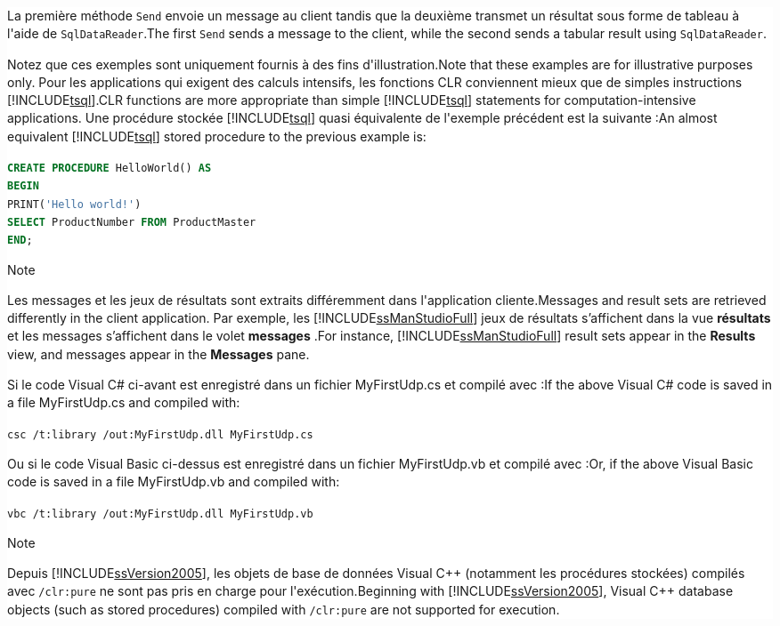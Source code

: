  <span data-ttu-id="1f3a2-156">La première méthode  `Send` envoie un message au client tandis que la deuxième transmet un résultat sous forme de tableau à l'aide de `SqlDataReader`.</span><span class="sxs-lookup"><span data-stu-id="1f3a2-156">The first `Send` sends a message to the client, while the second sends a tabular result using `SqlDataReader`.</span></span>  
  
 <span data-ttu-id="1f3a2-157">Notez que ces exemples sont uniquement fournis à des fins d'illustration.</span><span class="sxs-lookup"><span data-stu-id="1f3a2-157">Note that these examples are for illustrative purposes only.</span></span> <span data-ttu-id="1f3a2-158">Pour les applications qui exigent des calculs intensifs, les fonctions CLR conviennent mieux que de simples instructions [!INCLUDE[tsql](../../includes/tsql-md.md)].</span><span class="sxs-lookup"><span data-stu-id="1f3a2-158">CLR functions are more appropriate than simple [!INCLUDE[tsql](../../includes/tsql-md.md)] statements for computation-intensive applications.</span></span> <span data-ttu-id="1f3a2-159">Une procédure stockée [!INCLUDE[tsql](../../includes/tsql-md.md)] quasi équivalente de l'exemple précédent est la suivante :</span><span class="sxs-lookup"><span data-stu-id="1f3a2-159">An almost equivalent [!INCLUDE[tsql](../../includes/tsql-md.md)] stored procedure to the previous example is:</span></span>  
  
```sql
CREATE PROCEDURE HelloWorld() AS  
BEGIN  
PRINT('Hello world!')  
SELECT ProductNumber FROM ProductMaster  
END;  
```  
  
> [!NOTE]  
>  <span data-ttu-id="1f3a2-160">Les messages et les jeux de résultats sont extraits différemment dans l'application cliente.</span><span class="sxs-lookup"><span data-stu-id="1f3a2-160">Messages and result sets are retrieved differently in the client application.</span></span> <span data-ttu-id="1f3a2-161">Par exemple, les [!INCLUDE[ssManStudioFull](../../includes/ssmanstudiofull-md.md)] jeux de résultats s’affichent dans la vue **résultats** et les messages s’affichent dans le volet **messages** .</span><span class="sxs-lookup"><span data-stu-id="1f3a2-161">For instance, [!INCLUDE[ssManStudioFull](../../includes/ssmanstudiofull-md.md)] result sets appear in the **Results** view, and messages appear in the **Messages** pane.</span></span>  
  
 <span data-ttu-id="1f3a2-162">Si le code Visual C# ci-avant est enregistré dans un fichier MyFirstUdp.cs et compilé avec :</span><span class="sxs-lookup"><span data-stu-id="1f3a2-162">If the above Visual C# code is saved in a file MyFirstUdp.cs and compiled with:</span></span>  
  
```console
csc /t:library /out:MyFirstUdp.dll MyFirstUdp.cs   
```  
  
 <span data-ttu-id="1f3a2-163">Ou si le code Visual Basic ci-dessus est enregistré dans un fichier MyFirstUdp.vb et compilé avec :</span><span class="sxs-lookup"><span data-stu-id="1f3a2-163">Or, if the above Visual Basic code is saved in a file MyFirstUdp.vb and compiled with:</span></span>  
  
```console
vbc /t:library /out:MyFirstUdp.dll MyFirstUdp.vb   
```  
  
> [!NOTE]  
>  <span data-ttu-id="1f3a2-164">Depuis [!INCLUDE[ssVersion2005](../../includes/ssversion2005-md.md)], les objets de base de données Visual C++ (notamment les procédures stockées) compilés avec `/clr:pure` ne sont pas pris en charge pour l'exécution.</span><span class="sxs-lookup"><span data-stu-id="1f3a2-164">Beginning with [!INCLUDE[ssVersion2005](../../includes/ssversion2005-md.md)], Visual C++ database objects (such as stored procedures) compiled with `/clr:pure` are not supported for execution.</span></span>  
  